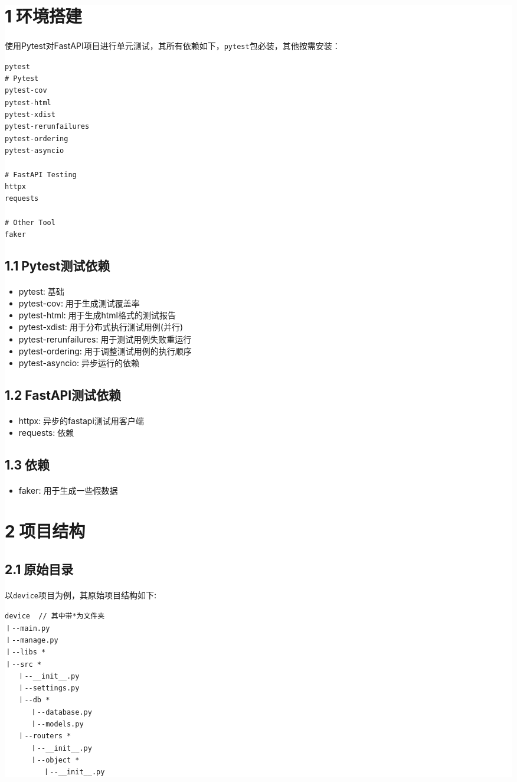 # 1 环境搭建

使用Pytest对FastAPI项目进行单元测试，其所有依赖如下，`pytest`包必装，其他按需安装：

```
pytest
# Pytest
pytest-cov
pytest-html
pytest-xdist
pytest-rerunfailures
pytest-ordering
pytest-asyncio

# FastAPI Testing
httpx
requests

# Other Tool
faker
```

## 1.1 Pytest测试依赖

- pytest: 基础
- pytest-cov: 用于生成测试覆盖率
- pytest-html: 用于生成html格式的测试报告
- pytest-xdist: 用于分布式执行测试用例(并行)
- pytest-rerunfailures: 用于测试用例失败重运行
- pytest-ordering: 用于调整测试用例的执行顺序
- pytest-asyncio: 异步运行的依赖

## 1.2 FastAPI测试依赖

- httpx: 异步的fastapi测试用客户端
- requests: 依赖

## 1.3 依赖

- faker: 用于生成一些假数据

# 2 项目结构

## 2.1 原始目录

以`device`项目为例，其原始项目结构如下:

```
device  // 其中带*为文件夹
丨--main.py
丨--manage.py
丨--libs *
丨--src *
   丨--__init__.py
   丨--settings.py
   丨--db *
      丨--database.py
      丨--models.py
   丨--routers *
      丨--__init__.py
      丨--object *
         丨--__init__.py
```